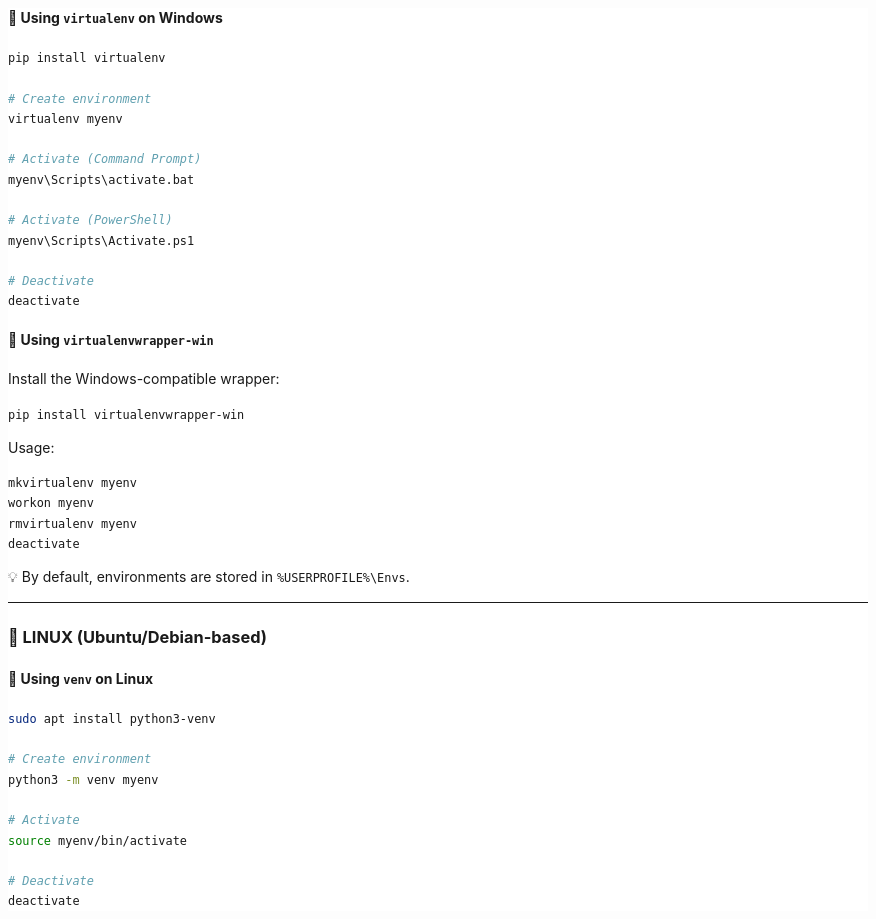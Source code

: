#### 🔹 Using `virtualenv` on Windows

```bash
pip install virtualenv

# Create environment
virtualenv myenv

# Activate (Command Prompt)
myenv\Scripts\activate.bat

# Activate (PowerShell)
myenv\Scripts\Activate.ps1

# Deactivate
deactivate
```

#### 🔹 Using `virtualenvwrapper-win`

Install the Windows-compatible wrapper:

```bash
pip install virtualenvwrapper-win
```

Usage:

```bash
mkvirtualenv myenv
workon myenv
rmvirtualenv myenv
deactivate
```

💡 By default, environments are stored in `%USERPROFILE%\Envs`.

---

### 🐧 LINUX (Ubuntu/Debian-based)

#### 🔹 Using `venv` on Linux

```bash
sudo apt install python3-venv

# Create environment
python3 -m venv myenv

# Activate
source myenv/bin/activate

# Deactivate
deactivate
```
